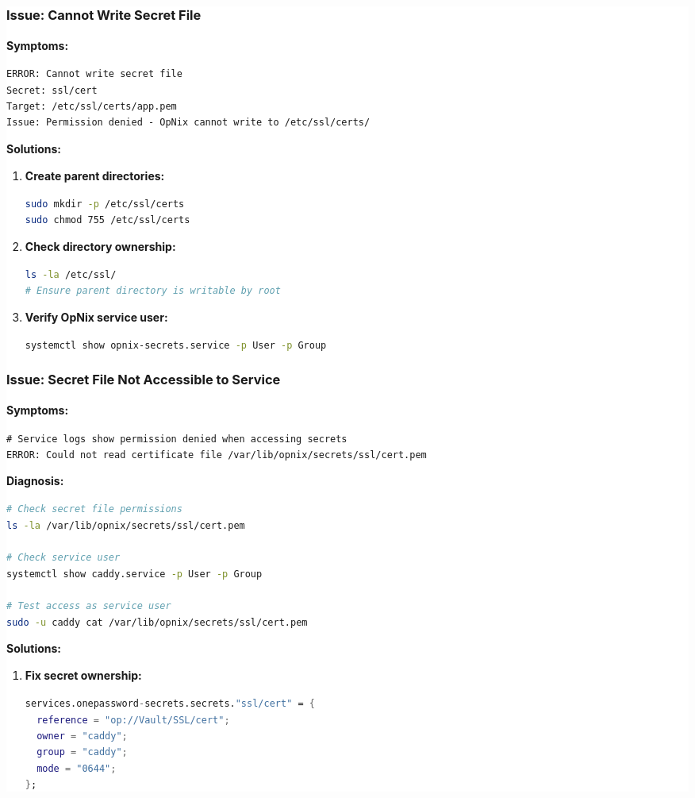 ### Issue: Cannot Write Secret File

**Symptoms:**
```
ERROR: Cannot write secret file
Secret: ssl/cert
Target: /etc/ssl/certs/app.pem
Issue: Permission denied - OpNix cannot write to /etc/ssl/certs/
```

**Solutions:**

1. **Create parent directories:**
   ```bash
   sudo mkdir -p /etc/ssl/certs
   sudo chmod 755 /etc/ssl/certs
   ```

2. **Check directory ownership:**
   ```bash
   ls -la /etc/ssl/
   # Ensure parent directory is writable by root
   ```

3. **Verify OpNix service user:**
   ```bash
   systemctl show opnix-secrets.service -p User -p Group
   ```

### Issue: Secret File Not Accessible to Service

**Symptoms:**
```
# Service logs show permission denied when accessing secrets
ERROR: Could not read certificate file /var/lib/opnix/secrets/ssl/cert.pem
```

**Diagnosis:**
```bash
# Check secret file permissions
ls -la /var/lib/opnix/secrets/ssl/cert.pem

# Check service user
systemctl show caddy.service -p User -p Group

# Test access as service user
sudo -u caddy cat /var/lib/opnix/secrets/ssl/cert.pem
```

**Solutions:**

1. **Fix secret ownership:**
   ```nix
   services.onepassword-secrets.secrets."ssl/cert" = {
     reference = "op://Vault/SSL/cert";
     owner = "caddy";
     group = "caddy";
     mode = "0644";
   };
   ```

